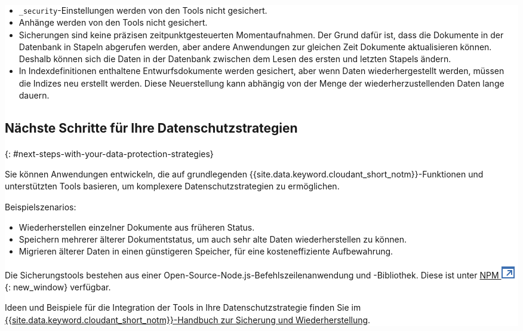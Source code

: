*	`_security`-Einstellungen werden von den Tools nicht gesichert.
*	Anhänge werden von den Tools nicht gesichert.
*	Sicherungen sind keine präzisen zeitpunktgesteuerten Momentaufnahmen.
	Der Grund dafür ist, dass die Dokumente in der Datenbank in Stapeln abgerufen werden,
  aber andere Anwendungen zur gleichen Zeit Dokumente aktualisieren können.
	Deshalb können sich die Daten in der Datenbank zwischen dem Lesen des ersten und letzten Stapels ändern.
*	In Indexdefinitionen enthaltene Entwurfsdokumente werden gesichert,
	aber wenn Daten wiederhergestellt werden, müssen die Indizes neu erstellt werden.
	Diese Neuerstellung kann abhängig von der Menge der wiederherzustellenden Daten lange dauern.

## Nächste Schritte für Ihre Datenschutzstrategien
{: #next-steps-with-your-data-protection-strategies}

Sie können Anwendungen entwickeln, die auf grundlegenden {{site.data.keyword.cloudant_short_notm}}-Funktionen und
unterstützten Tools basieren, um komplexere Datenschutzstrategien zu ermöglichen.

Beispielszenarios:

*	Wiederherstellen einzelner Dokumente aus früheren Status.
*	Speichern mehrerer älterer Dokumentstatus, um auch sehr alte Daten wiederherstellen zu können.
*	Migrieren älterer Daten in einen günstigeren Speicher, für eine kosteneffiziente Aufbewahrung.

Die Sicherungstools bestehen aus einer Open-Source-Node.js-Befehlszeilenanwendung und -Bibliothek.
Diese ist unter [NPM ![Symbol für externen Link](../images/launch-glyph.svg "Symbol für externen Link")](https://www.npmjs.com/package/@cloudant/couchbackup){: new_window} verfügbar. 

Ideen und Beispiele für die Integration der Tools in Ihre Datenschutzstrategie
finden Sie im [{{site.data.keyword.cloudant_short_notm}}-Handbuch zur Sicherung und Wiederherstellung](/docs/services/Cloudant?topic=cloudant-ibm-cloudant-backup-and-recovery#ibm-cloudant-backup-and-recovery).
